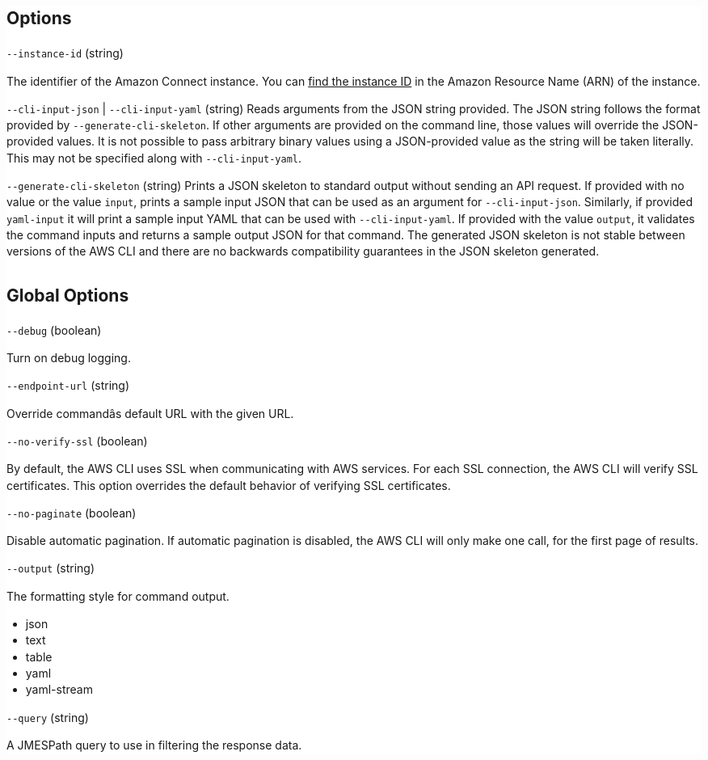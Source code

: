 ## Options

`--instance-id` (string)

The identifier of the Amazon Connect instance. You can [find the instance ID](https://docs.aws.amazon.com/connect/latest/adminguide/find-instance-arn.html) in the Amazon Resource Name (ARN) of the instance.

`--cli-input-json` | `--cli-input-yaml` (string)
Reads arguments from the JSON string provided. The JSON string follows the format provided by `--generate-cli-skeleton`. If other arguments are provided on the command line, those values will override the JSON-provided values. It is not possible to pass arbitrary binary values using a JSON-provided value as the string will be taken literally. This may not be specified along with `--cli-input-yaml`.

`--generate-cli-skeleton` (string)
Prints a JSON skeleton to standard output without sending an API request. If provided with no value or the value `input`, prints a sample input JSON that can be used as an argument for `--cli-input-json`. Similarly, if provided `yaml-input` it will print a sample input YAML that can be used with `--cli-input-yaml`. If provided with the value `output`, it validates the command inputs and returns a sample output JSON for that command. The generated JSON skeleton is not stable between versions of the AWS CLI and there are no backwards compatibility guarantees in the JSON skeleton generated.

## Global Options

`--debug` (boolean)

Turn on debug logging.

`--endpoint-url` (string)

Override commandâs default URL with the given URL.

`--no-verify-ssl` (boolean)

By default, the AWS CLI uses SSL when communicating with AWS services. For each SSL connection, the AWS CLI will verify SSL certificates. This option overrides the default behavior of verifying SSL certificates.

`--no-paginate` (boolean)

Disable automatic pagination. If automatic pagination is disabled, the AWS CLI will only make one call, for the first page of results.

`--output` (string)

The formatting style for command output.

- json
- text
- table
- yaml
- yaml-stream

`--query` (string)

A JMESPath query to use in filtering the response data.
